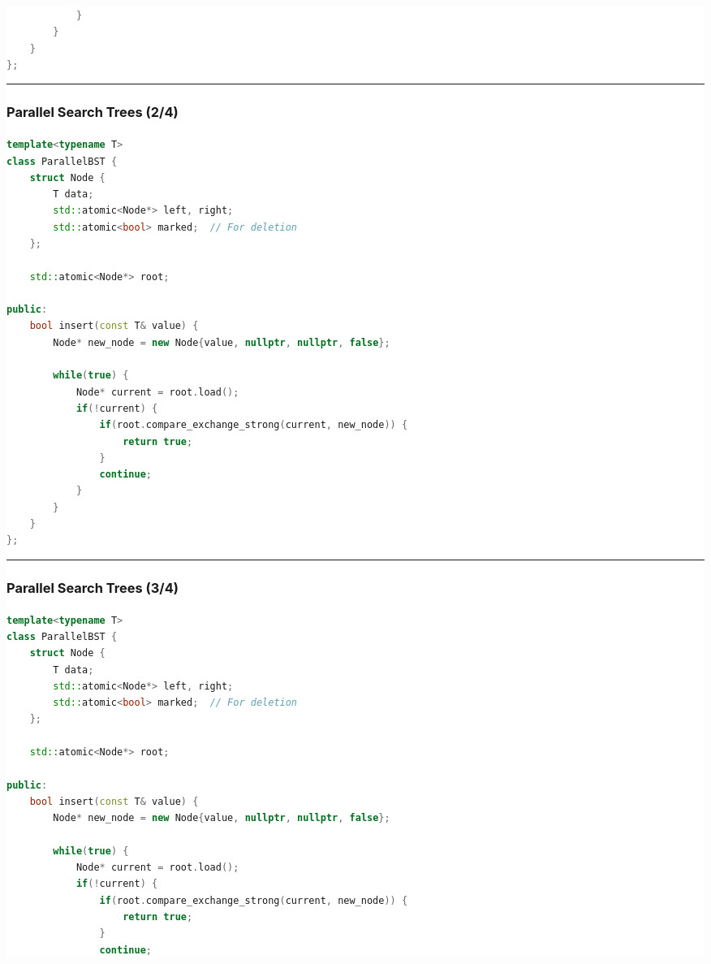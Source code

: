 ```cpp
            }
        }
    }
};
```

---

### Parallel Search Trees (2/4)

```cpp
template<typename T>
class ParallelBST {
    struct Node {
        T data;
        std::atomic<Node*> left, right;
        std::atomic<bool> marked;  // For deletion
    };
    
    std::atomic<Node*> root;
    
public:
    bool insert(const T& value) {
        Node* new_node = new Node{value, nullptr, nullptr, false};
        
        while(true) {
            Node* current = root.load();
            if(!current) {
                if(root.compare_exchange_strong(current, new_node)) {
                    return true;
                }
                continue;
            }
        }
    }
};
```

---

### Parallel Search Trees (3/4)

```cpp
template<typename T>
class ParallelBST {
    struct Node {
        T data;
        std::atomic<Node*> left, right;
        std::atomic<bool> marked;  // For deletion
    };
    
    std::atomic<Node*> root;
    
public:
    bool insert(const T& value) {
        Node* new_node = new Node{value, nullptr, nullptr, false};
        
        while(true) {
            Node* current = root.load();
            if(!current) {
                if(root.compare_exchange_strong(current, new_node)) {
                    return true;
                }
                continue;
```